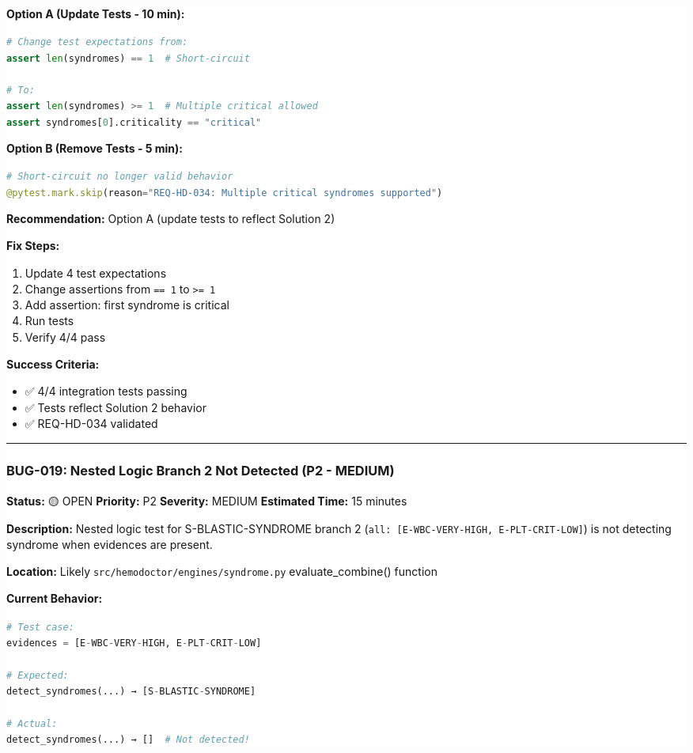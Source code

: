 **Option A (Update Tests - 10 min):**
```python
# Change test expectations from:
assert len(syndromes) == 1  # Short-circuit

# To:
assert len(syndromes) >= 1  # Multiple critical allowed
assert syndromes[0].criticality == "critical"
```

**Option B (Remove Tests - 5 min):**
```python
# Short-circuit no longer valid behavior
@pytest.mark.skip(reason="REQ-HD-034: Multiple critical syndromes supported")
```

**Recommendation:** Option A (update tests to reflect Solution 2)

**Fix Steps:**
1. Update 4 test expectations
2. Change assertions from `== 1` to `>= 1`
3. Add assertion: first syndrome is critical
4. Run tests
5. Verify 4/4 pass

**Success Criteria:**
- ✅ 4/4 integration tests passing
- ✅ Tests reflect Solution 2 behavior
- ✅ REQ-HD-034 validated

---

### BUG-019: Nested Logic Branch 2 Not Detected (P2 - MEDIUM)

**Status:** 🟡 OPEN
**Priority:** P2
**Severity:** MEDIUM
**Estimated Time:** 15 minutes

**Description:**
Nested logic test for S-BLASTIC-SYNDROME branch 2 (`all: [E-WBC-VERY-HIGH, E-PLT-CRIT-LOW]`) is not detecting syndrome when evidences are present.

**Location:**
Likely `src/hemodoctor/engines/syndrome.py` evaluate_combine() function

**Current Behavior:**
```python
# Test case:
evidences = [E-WBC-VERY-HIGH, E-PLT-CRIT-LOW]

# Expected:
detect_syndromes(...) → [S-BLASTIC-SYNDROME]

# Actual:
detect_syndromes(...) → []  # Not detected!
```
